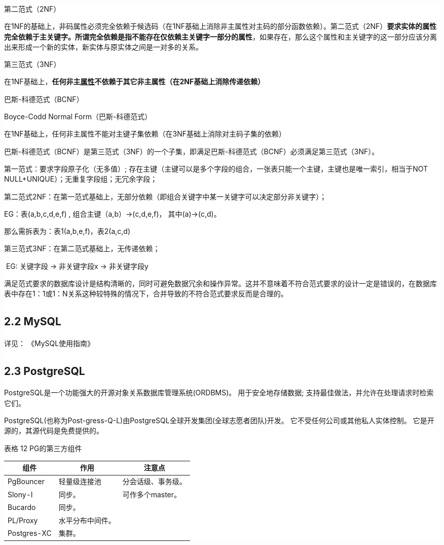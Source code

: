  

第二范式（2NF）

在1NF的基础上，非码属性必须完全依赖于候选码（在1NF基础上消除非主属性对主码的部分函数依赖）。第二范式（2NF）**要求实体的属性完全依赖于主关键字。所谓完全依赖是指不能存在仅依赖主关键字一部分的属性**，如果存在，那么这个属性和主关键字的这一部分应该分离出来形成一个新的实体，新实体与原实体之间是一对多的关系。

 

第三范式（3NF）

在1NF基础上，**任何非主**[**属性**](http://baike.baidu.com/view/77730.htm)**不依赖于其它非主属性（在2NF基础上消除传递依赖）**

 

巴斯-科德范式（BCNF）

Boyce-Codd Normal Form（巴斯-科德范式）

在1NF基础上，任何非主属性不能对主键子集依赖（在3NF基础上消除对主码子集的依赖）

巴斯-科德范式（BCNF）是第三范式（3NF）的一个子集，即满足巴斯-科德范式（BCNF）必须满足第三范式（3NF）。

 

第一范式：要求字段原子化（无多值）; 存在主键（主键可以是多个字段的组合，一张表只能一个主键，主键也是唯一索引，相当于NOT NULL+UNIQUE）；无重复字段组；无冗余字段；

第二范式2NF：在第一范式基础上，无部分依赖（即组合关键字中某一关键字可以决定部分非关键字）；

EG：表(a,b,c,d,e,f) , 组合主键（a,b）->(c,d,e,f)， 其中(a)->(c,d)。

那么需拆表为：表1(a,b,e,f)，表2(a,c,d)

第三范式3NF：在第二范式基础上，无传递依赖；

​     EG: 关键字段 → 非关键字段x → 非关键字段y

 

满足范式要求的数据库设计是结构清晰的，同时可避免数据冗余和操作异常。这并不意味着不符合范式要求的设计一定是错误的，在数据库表中存在1：1或1：N关系这种较特殊的情况下，合并导致的不符合范式要求反而是合理的。

 

## 2.2   MySQL

详见： 《MySQL使用指南》



## 2.3   PostgreSQL

PostgreSQL是一个功能强大的开源对象关系数据库管理系统(ORDBMS)。 用于安全地存储数据; 支持最佳做法，并允许在处理请求时检索它们。

PostgreSQL(也称为Post-gress-Q-L)由PostgreSQL全球开发集团(全球志愿者团队)开发。 它不受任何公司或其他私人实体控制。 它是开源的，其源代码是免费提供的。

表格 12 PG的第三方组件

| 组件        | 作用             | 注意点             |
| ----------- | ---------------- | ------------------ |
| PgBouncer   | 轻量级连接池     | 分会话级、事务级。 |
| Slony-I     | 同步。           | 可作多个master。   |
| Bucardo     | 同步。           |                    |
| PL/Proxy    | 水平分布中间件。 |                    |
| Postgres-XC | 集群。           |                    |
